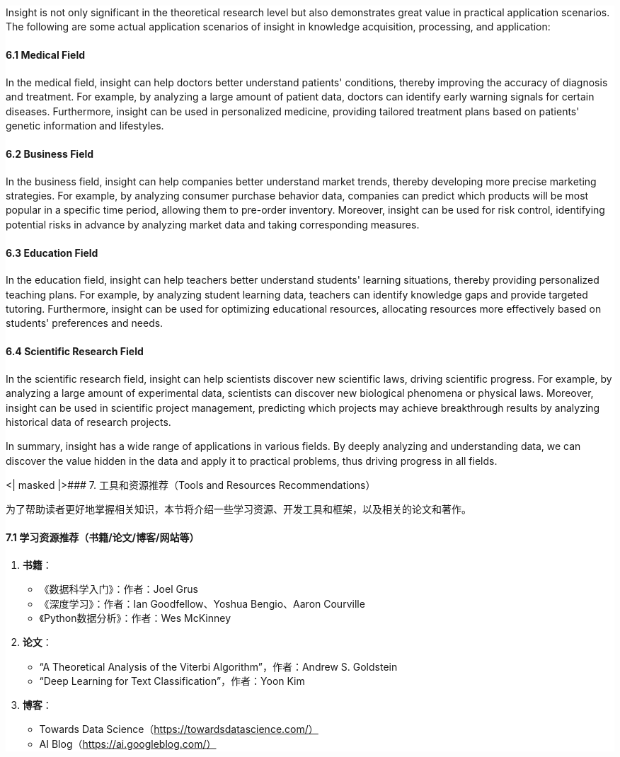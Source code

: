 Insight is not only significant in the theoretical research level but also demonstrates great value in practical application scenarios. The following are some actual application scenarios of insight in knowledge acquisition, processing, and application:

#### 6.1 Medical Field

In the medical field, insight can help doctors better understand patients' conditions, thereby improving the accuracy of diagnosis and treatment. For example, by analyzing a large amount of patient data, doctors can identify early warning signals for certain diseases. Furthermore, insight can be used in personalized medicine, providing tailored treatment plans based on patients' genetic information and lifestyles.

#### 6.2 Business Field

In the business field, insight can help companies better understand market trends, thereby developing more precise marketing strategies. For example, by analyzing consumer purchase behavior data, companies can predict which products will be most popular in a specific time period, allowing them to pre-order inventory. Moreover, insight can be used for risk control, identifying potential risks in advance by analyzing market data and taking corresponding measures.

#### 6.3 Education Field

In the education field, insight can help teachers better understand students' learning situations, thereby providing personalized teaching plans. For example, by analyzing student learning data, teachers can identify knowledge gaps and provide targeted tutoring. Furthermore, insight can be used for optimizing educational resources, allocating resources more effectively based on students' preferences and needs.

#### 6.4 Scientific Research Field

In the scientific research field, insight can help scientists discover new scientific laws, driving scientific progress. For example, by analyzing a large amount of experimental data, scientists can discover new biological phenomena or physical laws. Moreover, insight can be used in scientific project management, predicting which projects may achieve breakthrough results by analyzing historical data of research projects.

In summary, insight has a wide range of applications in various fields. By deeply analyzing and understanding data, we can discover the value hidden in the data and apply it to practical problems, thus driving progress in all fields.

<| masked |>### 7. 工具和资源推荐（Tools and Resources Recommendations）

为了帮助读者更好地掌握相关知识，本节将介绍一些学习资源、开发工具和框架，以及相关的论文和著作。

#### 7.1 学习资源推荐（书籍/论文/博客/网站等）

1. **书籍**：
   - 《数据科学入门》：作者：Joel Grus
   - 《深度学习》：作者：Ian Goodfellow、Yoshua Bengio、Aaron Courville
   - 《Python数据分析》：作者：Wes McKinney

2. **论文**：
   - “A Theoretical Analysis of the Viterbi Algorithm”，作者：Andrew S. Goldstein
   - “Deep Learning for Text Classification”，作者：Yoon Kim

3. **博客**：
   - Towards Data Science（https://towardsdatascience.com/）
   - AI Blog（https://ai.googleblog.com/）

